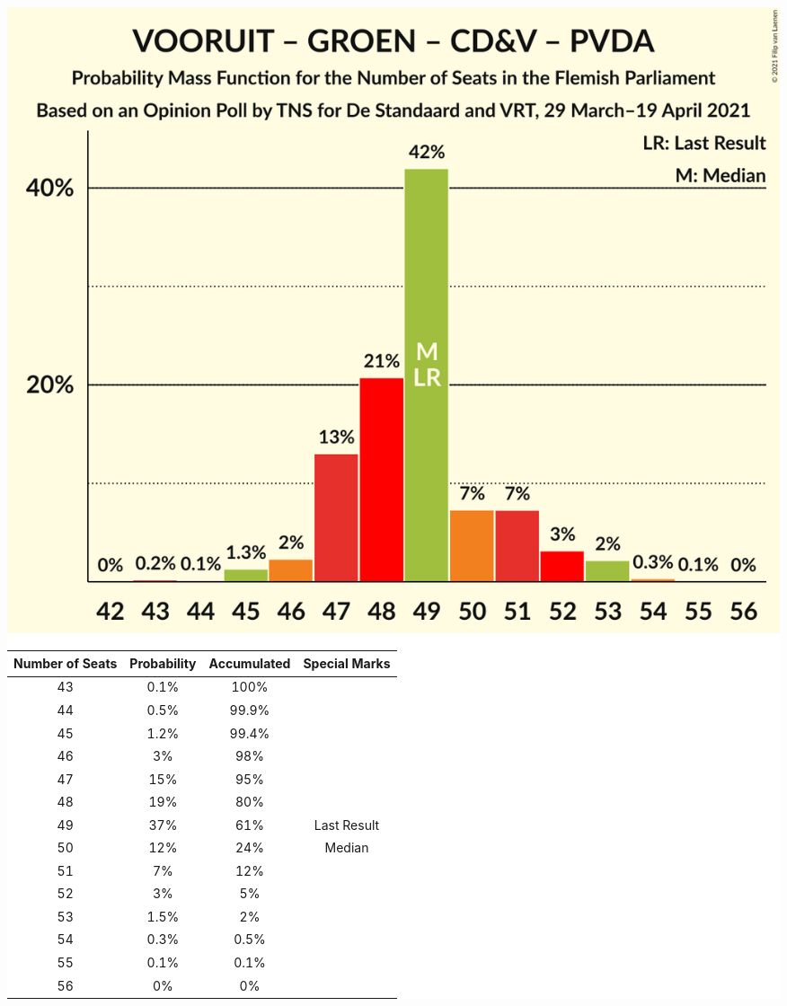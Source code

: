 ![Graph with seats probability mass function not yet produced](2021-04-19-TNS-coalitions-seats-pmf-vooruit–groen–cdv–pvda.png "Seats Probability Mass Function")

| Number of Seats | Probability | Accumulated | Special Marks |
|:---------------:|:-----------:|:-----------:|:-------------:|
| 43 | 0.1% | 100% |  |
| 44 | 0.5% | 99.9% |  |
| 45 | 1.2% | 99.4% |  |
| 46 | 3% | 98% |  |
| 47 | 15% | 95% |  |
| 48 | 19% | 80% |  |
| 49 | 37% | 61% | Last Result |
| 50 | 12% | 24% | Median |
| 51 | 7% | 12% |  |
| 52 | 3% | 5% |  |
| 53 | 1.5% | 2% |  |
| 54 | 0.3% | 0.5% |  |
| 55 | 0.1% | 0.1% |  |
| 56 | 0% | 0% |  |
